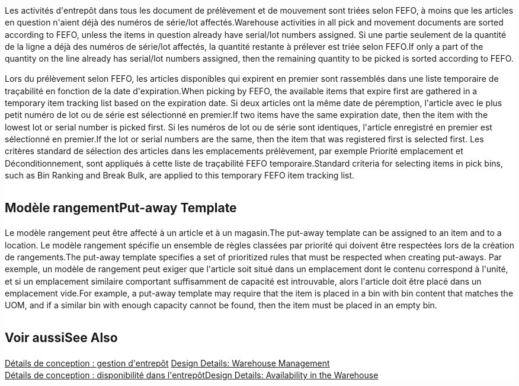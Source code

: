 <span data-ttu-id="3d6c5-261">Les activités d'entrepôt dans tous les document de prélèvement et de mouvement sont triées selon FEFO, à moins que les articles en question n'aient déjà des numéros de série/lot affectés.</span><span class="sxs-lookup"><span data-stu-id="3d6c5-261">Warehouse activities in all pick and movement documents are sorted according to FEFO, unless the items in question already have serial/lot numbers assigned.</span></span> <span data-ttu-id="3d6c5-262">Si une partie seulement de la quantité de la ligne a déjà des numéros de série/lot affectés, la quantité restante à prélever est triée selon FEFO.</span><span class="sxs-lookup"><span data-stu-id="3d6c5-262">If only a part of the quantity on the line already has serial/lot numbers assigned, then the remaining quantity to be picked is sorted according to FEFO.</span></span>  

<span data-ttu-id="3d6c5-263">Lors du prélèvement selon FEFO, les articles disponibles qui expirent en premier sont rassemblés dans une liste temporaire de traçabilité en fonction de la date d'expiration.</span><span class="sxs-lookup"><span data-stu-id="3d6c5-263">When picking by FEFO, the available items that expire first are gathered in a temporary item tracking list based on the expiration date.</span></span> <span data-ttu-id="3d6c5-264">Si deux articles ont la même date de péremption, l'article avec le plus petit numéro de lot ou de série est sélectionné en premier.</span><span class="sxs-lookup"><span data-stu-id="3d6c5-264">If two items have the same expiration date, then the item with the lowest lot or serial number is picked first.</span></span> <span data-ttu-id="3d6c5-265">Si les numéros de lot ou de série sont identiques, l'article enregistré en premier est sélectionné en premier.</span><span class="sxs-lookup"><span data-stu-id="3d6c5-265">If the lot or serial numbers are the same, then the item that was registered first is selected first.</span></span> <span data-ttu-id="3d6c5-266">Les critères standard de sélection des articles dans les emplacements prélèvement, par exemple Priorité emplacement et Déconditionnement, sont appliqués à cette liste de traçabilité FEFO temporaire.</span><span class="sxs-lookup"><span data-stu-id="3d6c5-266">Standard criteria for selecting items in pick bins, such as Bin Ranking and Break Bulk, are applied to this temporary FEFO item tracking list.</span></span>  

## <a name="put-away-template"></a><span data-ttu-id="3d6c5-267">Modèle rangement</span><span class="sxs-lookup"><span data-stu-id="3d6c5-267">Put-away Template</span></span>  
<span data-ttu-id="3d6c5-268">Le modèle rangement peut être affecté à un article et à un magasin.</span><span class="sxs-lookup"><span data-stu-id="3d6c5-268">The put-away template can be assigned to an item and to a location.</span></span> <span data-ttu-id="3d6c5-269">Le modèle rangement spécifie un ensemble de règles classées par priorité qui doivent être respectées lors de la création de rangements.</span><span class="sxs-lookup"><span data-stu-id="3d6c5-269">The put-away template specifies a set of prioritized rules that must be respected when creating put-aways.</span></span> <span data-ttu-id="3d6c5-270">Par exemple, un modèle de rangement peut exiger que l'article soit situé dans un emplacement dont le contenu correspond à l'unité, et si un emplacement similaire comportant suffisamment de capacité est introuvable, alors l'article doit être placé dans un emplacement vide.</span><span class="sxs-lookup"><span data-stu-id="3d6c5-270">For example, a put-away template may require that the item is placed in a bin with bin content that matches the UOM, and if a similar bin with enough capacity cannot be found, then the item must be placed in an empty bin.</span></span>  

## <a name="see-also"></a><span data-ttu-id="3d6c5-271">Voir aussi</span><span class="sxs-lookup"><span data-stu-id="3d6c5-271">See Also</span></span>  
<span data-ttu-id="3d6c5-272">[Détails de conception : gestion d'entrepôt](design-details-warehouse-management.md) </span><span class="sxs-lookup"><span data-stu-id="3d6c5-272">[Design Details: Warehouse Management](design-details-warehouse-management.md) </span></span>  
[<span data-ttu-id="3d6c5-273">Détails de conception : disponibilité dans l'entrepôt</span><span class="sxs-lookup"><span data-stu-id="3d6c5-273">Design Details: Availability in the Warehouse</span></span>](design-details-availability-in-the-warehouse.md)


